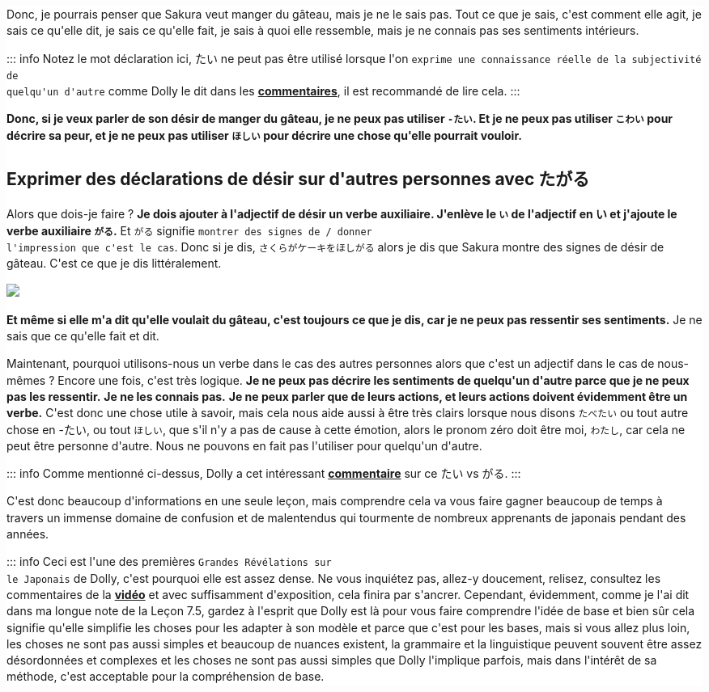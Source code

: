 Donc, je pourrais penser que Sakura veut manger du gâteau, mais je ne le sais pas. Tout ce que je sais, c'est comment elle agit, je sais ce qu'elle dit, je sais ce qu'elle fait, je sais à quoi elle ressemble, mais je ne connais pas ses sentiments intérieurs.

::: info
Notez le mot déclaration ici, たい ne peut pas être utilisé lorsque l'on <code>exprime une connaissance réelle de la subjectivité de quelqu'un d'autre</code> comme Dolly le dit dans les [**commentaires**](https://www.youtube.com/watch?v=vk3aKqMQwhM&lc=UgwE8cByEhTfyfe0e3h4AaABAg.9Kr0u3ynAsW9KrNJyZGL-o), il est recommandé de lire cela.
:::

**Donc, si je veux parler de son désir de manger du gâteau, je ne peux pas utiliser <code>-たい</code>. Et je ne peux pas utiliser <code>こわい</code> pour décrire sa peur, et je ne peux pas utiliser <code>ほしい</code> pour décrire une chose qu'elle pourrait vouloir.**

## Exprimer des déclarations de désir sur d'autres personnes avec たがる

Alors que dois-je faire ? **Je dois ajouter à l'adjectif de désir un verbe auxiliaire. J'enlève le <code>い</code> de l'adjectif en い et j'ajoute le verbe auxiliaire <code>がる</code>.** Et <code>がる</code> signifie <code>montrer des signes de / donner l'impression que c'est le cas</code>. Donc si je dis, <code>さくらがケーキをほしがる</code> alors je dis que Sakura montre des signes de désir de gâteau. C'est ce que je dis littéralement.

![](../media/image808.webp)

**Et même si elle m'a dit qu'elle voulait du gâteau, c'est toujours ce que je dis, car je ne peux pas ressentir ses sentiments.** Je ne sais que ce qu'elle fait et dit.

Maintenant, pourquoi utilisons-nous un verbe dans le cas des autres personnes alors que c'est un adjectif dans le cas de nous-mêmes ? Encore une fois, c'est très logique. **Je ne peux pas décrire les sentiments de quelqu'un d'autre parce que je ne peux pas les ressentir.** **Je ne les connais pas.** **Je ne peux parler que de leurs actions, et leurs actions doivent évidemment être un verbe.** C'est donc une chose utile à savoir, mais cela nous aide aussi à être très clairs lorsque nous disons <code>たべたい</code> ou tout autre chose en -たい, ou tout <code>ほしい</code>, que s'il n'y a pas de cause à cette émotion, alors le pronom zéro doit être moi, <code>わたし</code>, car cela ne peut être personne d'autre. Nous ne pouvons en fait pas l'utiliser pour quelqu'un d'autre.

::: info
Comme mentionné ci-dessus, Dolly a cet intéressant [**commentaire**](https://www.youtube.com/watch?v=vk3aKqMQwhM&lc=UgwE8cByEhTfyfe0e3h4AaABAg.9Kr0u3ynAsW9KrNJyZGL-o) sur ce たい vs がる.
:::

C'est donc beaucoup d'informations en une seule leçon, mais comprendre cela va vous faire gagner beaucoup de temps à travers un immense domaine de confusion et de malentendus qui tourmente de nombreux apprenants de japonais pendant des années.

::: info
Ceci est l'une des premières <code>Grandes Révélations sur le Japonais</code> de Dolly, c'est pourquoi elle est assez dense. Ne vous inquiétez pas, allez-y doucement, relisez, consultez les commentaires de la [**vidéo**](https://www.youtube.com/watch?v=vk3aKqMQwhM&list=PLg9uYxuZf8x_A-vcqqyOFZu06WlhnypWj&index=13) et avec suffisamment d'exposition, cela finira par s'ancrer. Cependant, évidemment, comme je l'ai dit dans ma longue note de la Leçon 7.5, gardez à l'esprit que Dolly est là pour vous faire comprendre l'idée de base et bien sûr cela signifie qu'elle simplifie les choses pour les adapter à son modèle et parce que c'est pour les bases, mais si vous allez plus loin, les choses ne sont pas aussi simples et beaucoup de nuances existent, la grammaire et la linguistique peuvent souvent être assez désordonnées et complexes et les choses ne sont pas aussi simples que Dolly l'implique parfois, mais dans l'intérêt de sa méthode, c'est acceptable pour la compréhension de base.
